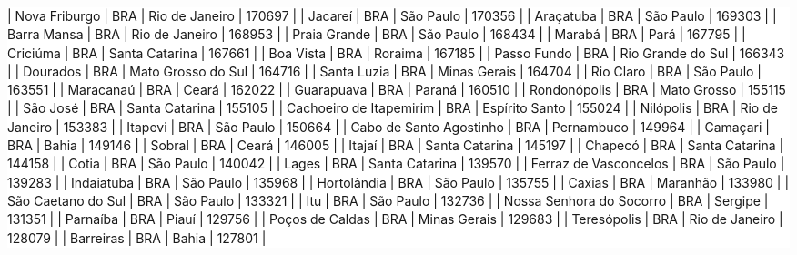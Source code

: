 | Nova Friburgo | BRA | Rio de Janeiro | 170697 |
| Jacareí | BRA | São Paulo | 170356 |
| Araçatuba | BRA | São Paulo | 169303 |
| Barra Mansa | BRA | Rio de Janeiro | 168953 |
| Praia Grande | BRA | São Paulo | 168434 |
| Marabá | BRA | Pará | 167795 |
| Criciúma | BRA | Santa Catarina | 167661 |
| Boa Vista | BRA | Roraima | 167185 |
| Passo Fundo | BRA | Rio Grande do Sul | 166343 |
| Dourados | BRA | Mato Grosso do Sul | 164716 |
| Santa Luzia | BRA | Minas Gerais | 164704 |
| Rio Claro | BRA | São Paulo | 163551 |
| Maracanaú | BRA | Ceará | 162022 |
| Guarapuava | BRA | Paraná | 160510 |
| Rondonópolis | BRA | Mato Grosso | 155115 |
| São José | BRA | Santa Catarina | 155105 |
| Cachoeiro de Itapemirim | BRA | Espírito Santo | 155024 |
| Nilópolis | BRA | Rio de Janeiro | 153383 |
| Itapevi | BRA | São Paulo | 150664 |
| Cabo de Santo Agostinho | BRA | Pernambuco | 149964 |
| Camaçari | BRA | Bahia | 149146 |
| Sobral | BRA | Ceará | 146005 |
| Itajaí | BRA | Santa Catarina | 145197 |
| Chapecó | BRA | Santa Catarina | 144158 |
| Cotia | BRA | São Paulo | 140042 |
| Lages | BRA | Santa Catarina | 139570 |
| Ferraz de Vasconcelos | BRA | São Paulo | 139283 |
| Indaiatuba | BRA | São Paulo | 135968 |
| Hortolândia | BRA | São Paulo | 135755 |
| Caxias | BRA | Maranhão | 133980 |
| São Caetano do Sul | BRA | São Paulo | 133321 |
| Itu | BRA | São Paulo | 132736 |
| Nossa Senhora do Socorro | BRA | Sergipe | 131351 |
| Parnaíba | BRA | Piauí | 129756 |
| Poços de Caldas | BRA | Minas Gerais | 129683 |
| Teresópolis | BRA | Rio de Janeiro | 128079 |
| Barreiras | BRA | Bahia | 127801 |